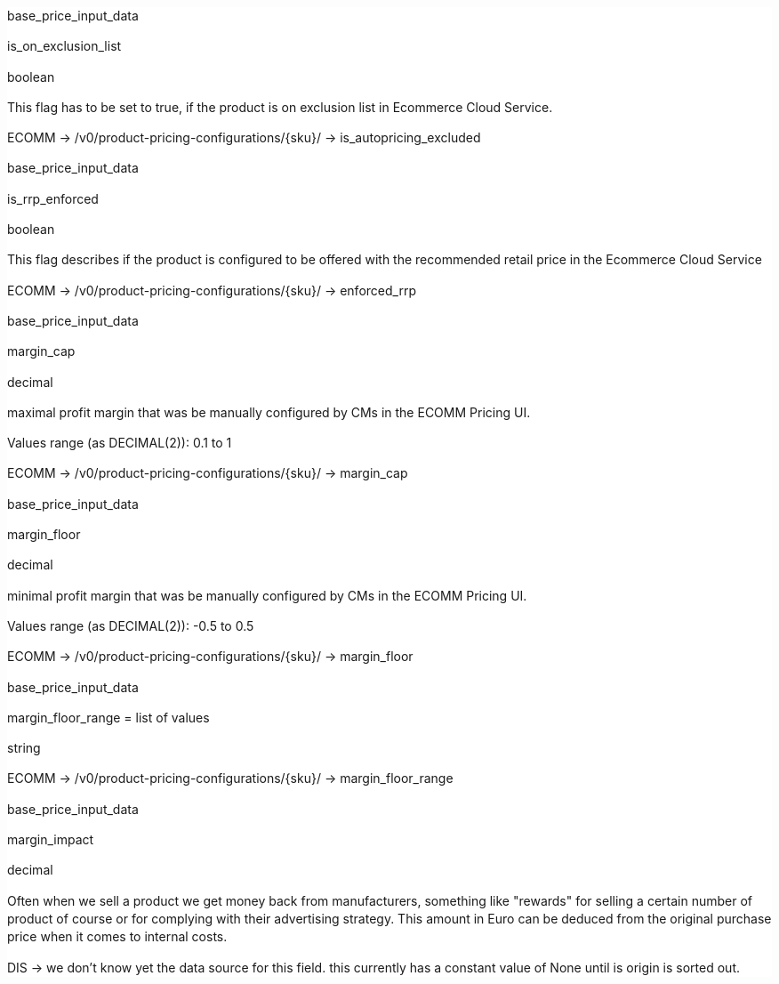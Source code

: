 base_price_input_data

is_on_exclusion_list

boolean

This flag has to be set to true, if the product is on exclusion list in Ecommerce Cloud Service.

ECOMM → /v0/product-pricing-configurations/{sku}/ → is_autopricing_excluded

base_price_input_data

is_rrp_enforced

boolean

This flag describes if the product is configured to be offered with the recommended retail price in the Ecommerce Cloud Service

ECOMM → /v0/product-pricing-configurations/{sku}/ → enforced_rrp

base_price_input_data

margin_cap

decimal

maximal profit margin that was be manually configured by CMs in the ECOMM Pricing UI.

Values range (as DECIMAL(2)): 0.1 to 1

ECOMM → /v0/product-pricing-configurations/{sku}/ → margin_cap

base_price_input_data

margin_floor

decimal

minimal profit margin that was be manually configured by CMs in the ECOMM Pricing UI.

Values range (as DECIMAL(2)): -0.5 to 0.5

ECOMM → /v0/product-pricing-configurations/{sku}/ → margin_floor

base_price_input_data

margin_floor_range = list of values

string

ECOMM → /v0/product-pricing-configurations/{sku}/ → margin_floor_range

base_price_input_data

margin_impact

decimal

Often when we sell a product we get money back from manufacturers, something like "rewards" for selling a certain number of product of course or for complying with their advertising strategy. This amount in Euro can be deduced from the original purchase price when it comes to internal costs.

DIS → we don’t know yet the data source for this field. this currently has a constant value of None until is origin is sorted out.

